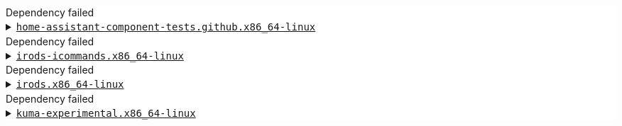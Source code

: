 </ul>
</details>
</td>
<td>Dependency failed</td>
</tr>
<tr>
<td>
<details><summary>
<tt><a href='https://hydra.nixos.org/build/192113182'>home-assistant-component-tests.github.x86_64-linux</a></tt>
</summary></details>
</td>
<td>Dependency failed</td>
</tr>
<tr>
<td>
<details><summary>
<tt><a href='https://hydra.nixos.org/build/190361367'>irods-icommands.x86_64-linux</a></tt>
</summary></details>
</td>
<td>Dependency failed</td>
</tr>
<tr>
<td>
<details><summary>
<tt><a href='https://hydra.nixos.org/build/190409470'>irods.x86_64-linux</a></tt>
</summary></details>
</td>
<td>Dependency failed</td>
</tr>
<tr>
<td>
<details><summary>
<tt><a href='https://hydra.nixos.org/build/191749304'>kuma-experimental.x86_64-linux</a></tt>
</summary>
<ul>
<li>